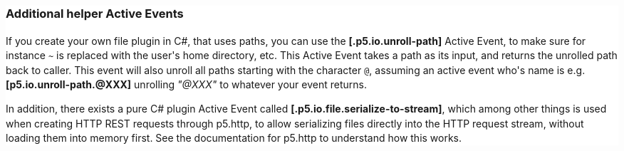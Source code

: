 ### Additional helper Active Events

If you create your own file plugin in C#, that uses paths, you can use the **[.p5.io.unroll-path]** Active Event,
to make sure for instance `~` is replaced with the user's home directory, etc. This Active Event takes a path as
its input, and returns the unrolled path back to caller. This event will also unroll all paths starting
with the character `@`, assuming an active event who's name is e.g. __[p5.io.unroll-path.@XXX]__ unrolling
_"@XXX"_ to whatever your event returns.

In addition, there exists a pure C# plugin Active Event called **[.p5.io.file.serialize-to-stream]**,
which among other things is used when creating HTTP REST requests through p5.http, to allow serializing files
directly into the HTTP request stream, without loading them into memory first. See the documentation for p5.http
to understand how this works.
